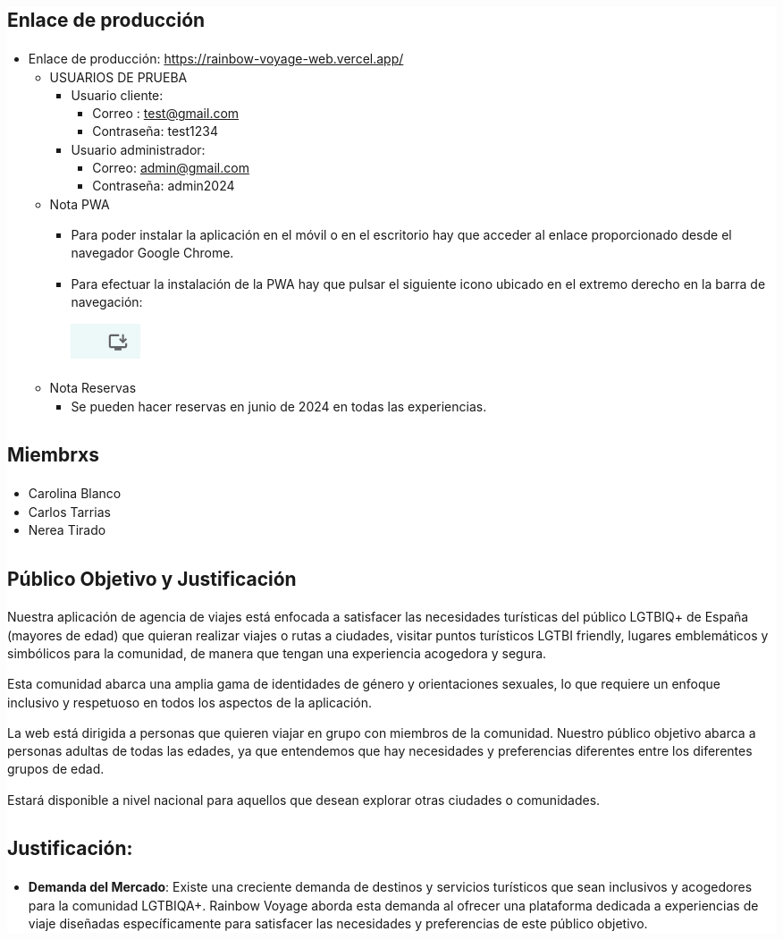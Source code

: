 ## Enlace de producción
- Enlace de producción: https://rainbow-voyage-web.vercel.app/
  - USUARIOS DE PRUEBA
    - Usuario cliente:
      - Correo : test@gmail.com
      - Contraseña: test1234
    - Usuario administrador:
      - Correo: admin@gmail.com
      - Contraseña: admin2024
  - Nota PWA
      - Para poder instalar la aplicación en el móvil o en el escritorio hay que acceder al enlace proporcionado desde el navegador Google Chrome.
      - Para efectuar la instalación de la PWA hay que pulsar el siguiente icono ubicado en el extremo derecho en la barra de navegación:

        ![Imagen icono](./readme_assets/pwa.png) 
   - Nota Reservas
      - Se pueden hacer reservas en junio de 2024 en todas las experiencias.
 

## Miembrxs

- Carolina Blanco 
- Carlos Tarrias
- Nerea Tirado

## Público Objetivo y Justificación 

Nuestra aplicación de agencia de viajes está enfocada a satisfacer las necesidades turísticas del público LGTBIQ+ de España (mayores de edad) que quieran realizar viajes o rutas a ciudades, visitar puntos turísticos LGTBI friendly, lugares emblemáticos y simbólicos para la comunidad, de manera que tengan una experiencia acogedora y segura.

Esta comunidad abarca una amplia gama de identidades de género y orientaciones sexuales, lo que requiere un enfoque inclusivo y respetuoso en todos los aspectos de la aplicación.

La web está dirigida a personas que quieren viajar en grupo con miembros de la comunidad.
Nuestro público objetivo abarca a personas adultas de todas las edades, ya que entendemos que hay necesidades y preferencias diferentes entre los diferentes grupos de edad.

Estará disponible a nivel nacional para aquellos que desean explorar otras ciudades o comunidades.


## Justificación:

  - **Demanda del Mercado**: Existe una creciente demanda de destinos y servicios turísticos que sean inclusivos y acogedores para la comunidad LGTBIQA+. Rainbow Voyage aborda esta demanda al ofrecer una plataforma dedicada a experiencias de viaje diseñadas específicamente para satisfacer las necesidades y preferencias de este público objetivo.

